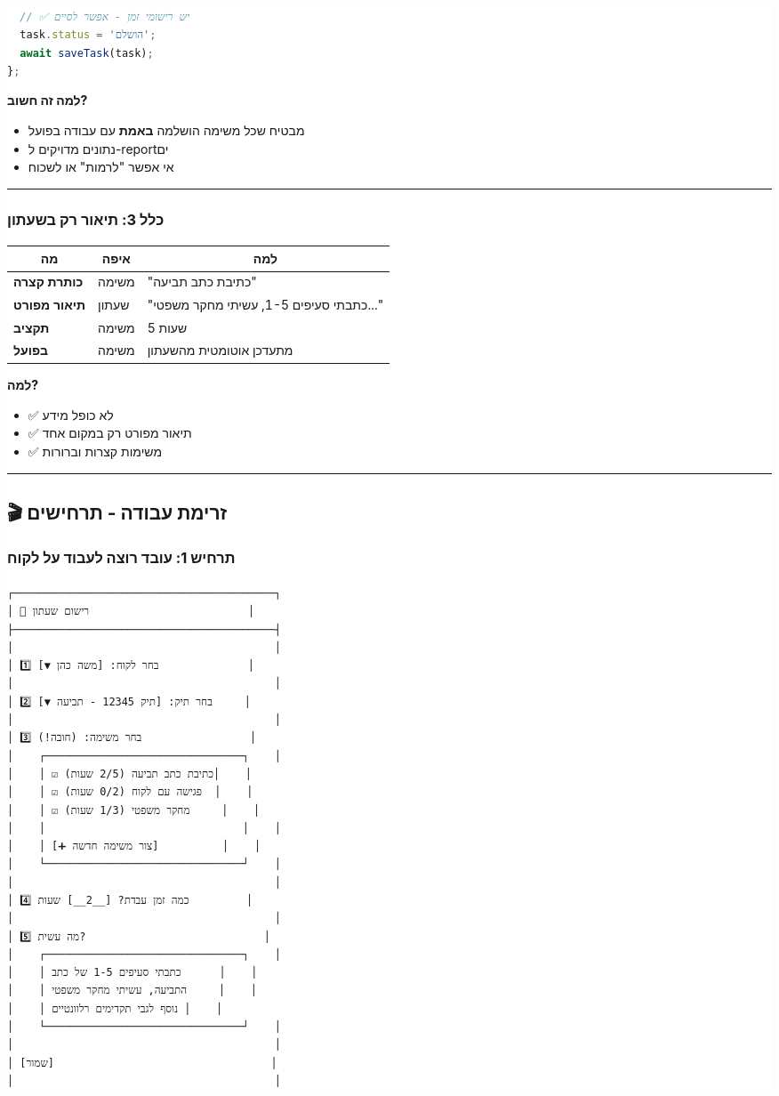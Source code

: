 ```javascript
  // ✅ יש רישומי זמן - אפשר לסיים
  task.status = 'הושלם';
  await saveTask(task);
};
```

**למה זה חשוב?**
- מבטיח שכל משימה הושלמה **באמת** עם עבודה בפועל
- נתונים מדויקים ל-reportים
- אי אפשר "לרמות" או לשכוח

---

### כלל 3: **תיאור רק בשעתון**

| מה | איפה | למה |
|-----|------|-----|
| **כותרת קצרה** | משימה | "כתיבת כתב תביעה" |
| **תיאור מפורט** | שעתון | "כתבתי סעיפים 1-5, עשיתי מחקר משפטי..." |
| **תקציב** | משימה | 5 שעות |
| **בפועל** | משימה | מתעדכן אוטומטית מהשעתון |

**למה?**
- ✅ לא כופל מידע
- ✅ תיאור מפורט רק במקום אחד
- ✅ משימות קצרות וברורות

---

## 🎬 זרימת עבודה - תרחישים

### תרחיש 1: **עובד רוצה לעבוד על לקוח**

```
┌─────────────────────────────────────────┐
│ 📝 רישום שעתון                         │
├─────────────────────────────────────────┤
│                                         │
│ 1️⃣ בחר לקוח: [משה כהן ▼]              │
│                                         │
│ 2️⃣ בחר תיק: [תיק 12345 - תביעה ▼]     │
│                                         │
│ 3️⃣ בחר משימה: (חובה!)                 │
│    ┌───────────────────────────────┐    │
│    │ ☑️ כתיבת כתב תביעה (2/5 שעות)│    │
│    │ ☑️ פגישה עם לקוח (0/2 שעות)  │    │
│    │ ☑️ מחקר משפטי (1/3 שעות)     │    │
│    │                               │    │
│    │ [➕ צור משימה חדשה]          │    │
│    └───────────────────────────────┘    │
│                                         │
│ 4️⃣ כמה זמן עבדת? [__2__] שעות         │
│                                         │
│ 5️⃣ מה עשית?                            │
│    ┌───────────────────────────────┐    │
│    │ כתבתי סעיפים 1-5 של כתב      │    │
│    │ התביעה, עשיתי מחקר משפטי     │    │
│    │ נוסף לגבי תקדימים רלוונטיים │    │
│    └───────────────────────────────┘    │
│                                         │
│ [שמור]                                  │
│                                         │
```